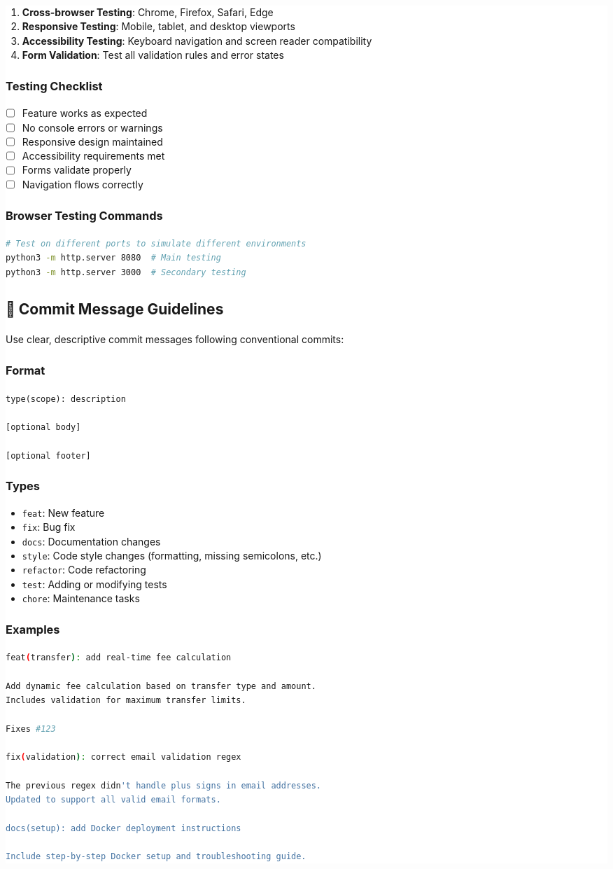 1. **Cross-browser Testing**: Chrome, Firefox, Safari, Edge
2. **Responsive Testing**: Mobile, tablet, and desktop viewports
3. **Accessibility Testing**: Keyboard navigation and screen reader compatibility
4. **Form Validation**: Test all validation rules and error states

### Testing Checklist
- [ ] Feature works as expected
- [ ] No console errors or warnings
- [ ] Responsive design maintained
- [ ] Accessibility requirements met
- [ ] Forms validate properly
- [ ] Navigation flows correctly

### Browser Testing Commands
```bash
# Test on different ports to simulate different environments
python3 -m http.server 8080  # Main testing
python3 -m http.server 3000  # Secondary testing
```

## 📝 Commit Message Guidelines

Use clear, descriptive commit messages following conventional commits:

### Format
```
type(scope): description

[optional body]

[optional footer]
```

### Types
- `feat`: New feature
- `fix`: Bug fix
- `docs`: Documentation changes
- `style`: Code style changes (formatting, missing semicolons, etc.)
- `refactor`: Code refactoring
- `test`: Adding or modifying tests
- `chore`: Maintenance tasks

### Examples
```bash
feat(transfer): add real-time fee calculation

Add dynamic fee calculation based on transfer type and amount.
Includes validation for maximum transfer limits.

Fixes #123

fix(validation): correct email validation regex

The previous regex didn't handle plus signs in email addresses.
Updated to support all valid email formats.

docs(setup): add Docker deployment instructions

Include step-by-step Docker setup and troubleshooting guide.
```
